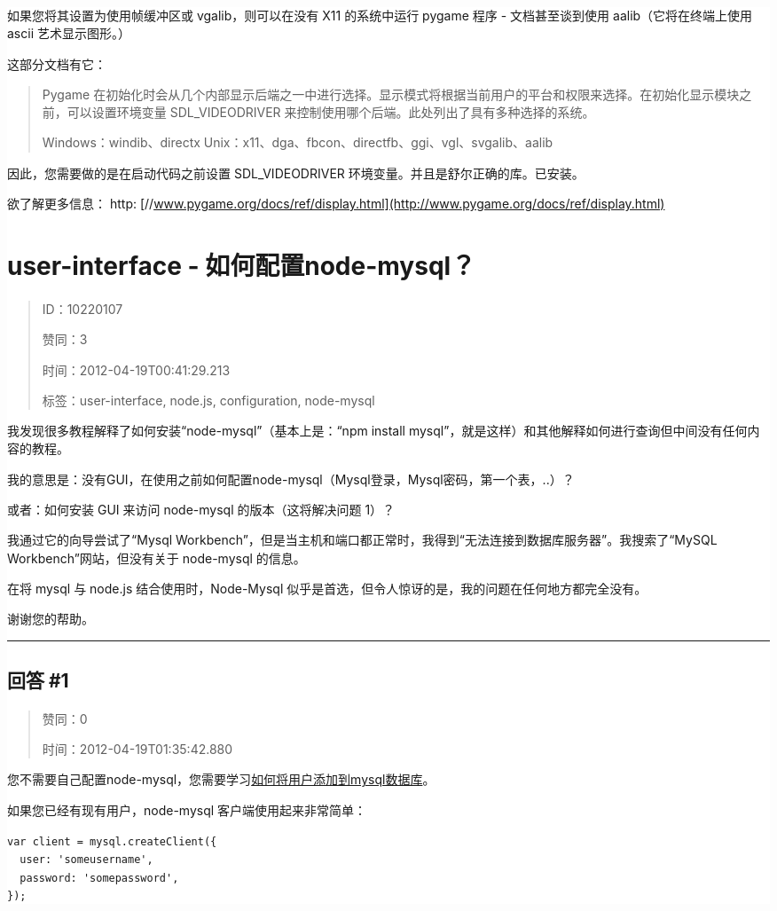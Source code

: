 如果您将其设置为使用帧缓冲区或 vgalib，则可以在没有 X11 的系统中运行 pygame 程序 - 文档甚至谈到使用 aalib（它将在终端上使用 ascii 艺术显示图形。）

这部分文档有它：

> Pygame 在初始化时会从几个内部显示后端之一中进行选择。显示模式将根据当前用户的平台和权限来选择。在初始化显示模块之前，可以设置环境变量 SDL_VIDEODRIVER 来控制使用哪个后端。此处列出了具有多种选择的系统。
> 
> Windows：windib、directx
> Unix：x11、dga、fbcon、directfb、ggi、vgl、svgalib、aalib

因此，您需要做的是在启动代码之前设置 SDL_VIDEODRIVER 环境变量。并且是舒尔正确的库。已安装。

欲了解更多信息： http: [//www.pygame.org/docs/ref/display.html](http://www.pygame.org/docs/ref/display.html)

# user-interface - 如何配置node-mysql？

> ID：10220107
> 
> 赞同：3
> 
> 时间：2012-04-19T00:41:29.213
> 
> 标签：user-interface, node.js, configuration, node-mysql

我发现很多教程解释了如何安装“node-mysql”（基本上是：“npm install mysql”，就是这样）和其他解释如何进行查询但中间没有任何内容的教程。

我的意思是：没有GUI，在使用之前如何配置node-mysql（Mysql登录，Mysql密码，第一个表，..）？

或者：如何安装 GUI 来访问 node-mysql 的版本（这将解决问题 1）？

我通过它的向导尝试了“Mysql Workbench”，但是当主机和端口都正常时，我得到“无法连接到数据库服务器”。我搜索了“MySQL Workbench”网站，但没有关于 node-mysql 的信息。

在将 mysql 与 node.js 结合使用时，Node-Mysql 似乎是首选，但令人惊讶的是，我的问题在任何地方都完全没有。

谢谢您的帮助。

* * *

## 回答 #1

> 赞同：0
> 
> 时间：2012-04-19T01:35:42.880

您不需要自己配置node-mysql，您需要学习[如何将用户添加到mysql数据库](http://dev.mysql.com/doc/refman/5.1/en/adding-users.html)。

如果您已经有现有用户，node-mysql 客户端使用起来非常简单：

```
var client = mysql.createClient({
  user: 'someusername',
  password: 'somepassword',
}); 
```
